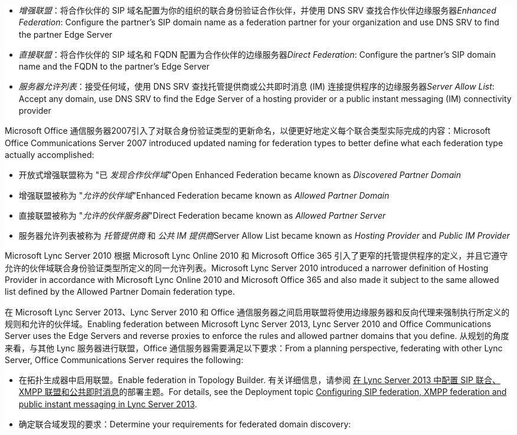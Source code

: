   - <span data-ttu-id="e58ff-122">*增强联盟*：将合作伙伴的 SIP 域名配置为你的组织的联合身份验证合作伙伴，并使用 DNS SRV 查找合作伙伴边缘服务器</span><span class="sxs-lookup"><span data-stu-id="e58ff-122">*Enhanced Federation*: Configure the partner’s SIP domain name as a federation partner for your organization and use DNS SRV to find the partner Edge Server</span></span>

  - <span data-ttu-id="e58ff-123">*直接联盟*：将合作伙伴的 SIP 域名和 FQDN 配置为合作伙伴的边缘服务器</span><span class="sxs-lookup"><span data-stu-id="e58ff-123">*Direct Federation*: Configure the partner’s SIP domain name and the FQDN to the partner’s Edge Server</span></span>

  - <span data-ttu-id="e58ff-124">*服务器允许列表*：接受任何域，使用 DNS SRV 查找托管提供商或公共即时消息 (IM) 连接提供程序的边缘服务器</span><span class="sxs-lookup"><span data-stu-id="e58ff-124">*Server Allow List*: Accept any domain, use DNS SRV to find the Edge Server of a hosting provider or a public instant messaging (IM) connectivity provider</span></span>

<span data-ttu-id="e58ff-125">Microsoft Office 通信服务器2007引入了对联合身份验证类型的更新命名，以便更好地定义每个联合类型实际完成的内容：</span><span class="sxs-lookup"><span data-stu-id="e58ff-125">Microsoft Office Communications Server 2007 introduced updated naming for federation types to better define what each federation type actually accomplished:</span></span>

  - <span data-ttu-id="e58ff-126">开放式增强联盟称为 "已 *发现合作伙伴域*"</span><span class="sxs-lookup"><span data-stu-id="e58ff-126">Open Enhanced Federation became known as *Discovered Partner Domain*</span></span>

  - <span data-ttu-id="e58ff-127">增强联盟被称为 "*允许的伙伴域*"</span><span class="sxs-lookup"><span data-stu-id="e58ff-127">Enhanced Federation became known as *Allowed Partner Domain*</span></span>

  - <span data-ttu-id="e58ff-128">直接联盟被称为 "*允许的伙伴服务器*"</span><span class="sxs-lookup"><span data-stu-id="e58ff-128">Direct Federation became known as *Allowed Partner Server*</span></span>

  - <span data-ttu-id="e58ff-129">服务器允许列表被称为 *托管提供商* 和 *公共 IM 提供商*</span><span class="sxs-lookup"><span data-stu-id="e58ff-129">Server Allow List became known as *Hosting Provider* and *Public IM Provider*</span></span>

<span data-ttu-id="e58ff-130">Microsoft Lync Server 2010 根据 Microsoft Lync Online 2010 和 Microsoft Office 365 引入了更窄的托管提供程序的定义，并且它遵守允许的伙伴域联合身份验证类型所定义的同一允许列表。</span><span class="sxs-lookup"><span data-stu-id="e58ff-130">Microsoft Lync Server 2010 introduced a narrower definition of Hosting Provider in accordance with Microsoft Lync Online 2010 and Microsoft Office 365 and also made it subject to the same allowed list defined by the Allowed Partner Domain federation type.</span></span>

<span data-ttu-id="e58ff-131">在 Microsoft Lync Server 2013、Lync Server 2010 和 Office 通信服务器之间启用联盟将使用边缘服务器和反向代理来强制执行所定义的规则和允许的伙伴域。</span><span class="sxs-lookup"><span data-stu-id="e58ff-131">Enabling federation between Microsoft Lync Server 2013, Lync Server 2010 and Office Communications Server uses the Edge Servers and reverse proxies to enforce the rules and allowed partner domains that you define.</span></span> <span data-ttu-id="e58ff-132">从规划的角度来看，与其他 Lync 服务器进行联盟，Office 通信服务器需要满足以下要求：</span><span class="sxs-lookup"><span data-stu-id="e58ff-132">From a planning perspective, federating with other Lync Server, Office Communications Server requires the following:</span></span>

  - <span data-ttu-id="e58ff-133">在拓扑生成器中启用联盟。</span><span class="sxs-lookup"><span data-stu-id="e58ff-133">Enable federation in Topology Builder.</span></span> <span data-ttu-id="e58ff-134">有关详细信息，请参阅 [在 Lync Server 2013 中配置 SIP 联合、XMPP 联盟和公共即时消息](lync-server-2013-configuring-sip-federation-xmpp-federation-and-public-instant-messaging.md)的部署主题。</span><span class="sxs-lookup"><span data-stu-id="e58ff-134">For details, see the Deployment topic [Configuring SIP federation, XMPP federation and public instant messaging in Lync Server 2013](lync-server-2013-configuring-sip-federation-xmpp-federation-and-public-instant-messaging.md).</span></span>

  - <span data-ttu-id="e58ff-135">确定联合域发现的要求：</span><span class="sxs-lookup"><span data-stu-id="e58ff-135">Determine your requirements for federated domain discovery:</span></span>
    